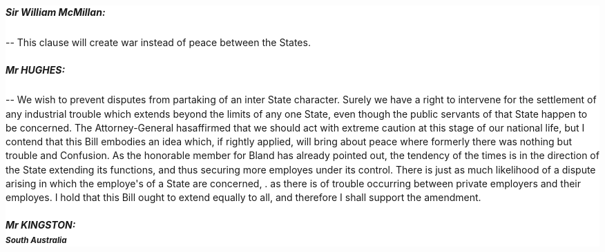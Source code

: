##### Sir William McMillan:

--  This clause will create war instead of peace between the States. 

##### Mr HUGHES:

-- We wish to prevent disputes from partaking of an inter State character. Surely we have a right to intervene for the settlement of any industrial trouble which extends beyond the limits of any one State, even though the public servants of that State happen to be concerned. The Attorney-General hasaffirmed that we should act with extreme caution at this stage of our national life, but I contend that this Bill embodies an idea which, if rightly applied, will bring about peace where formerly there was nothing but trouble and  Confusion.  As the honorable member for Bland has already pointed out, the tendency of the times is in the direction of the State extending its functions, and thus securing more employes under its control. There is just as much likelihood of a dispute arising in which the employe's of a State are concerned, . as there is of trouble occurring between private employers and their employes. I hold that this Bill ought to extend equally to all, and therefore I shall support the amendment. 

##### Mr KINGSTON:<br><small class="text-muted">South Australia</small>
